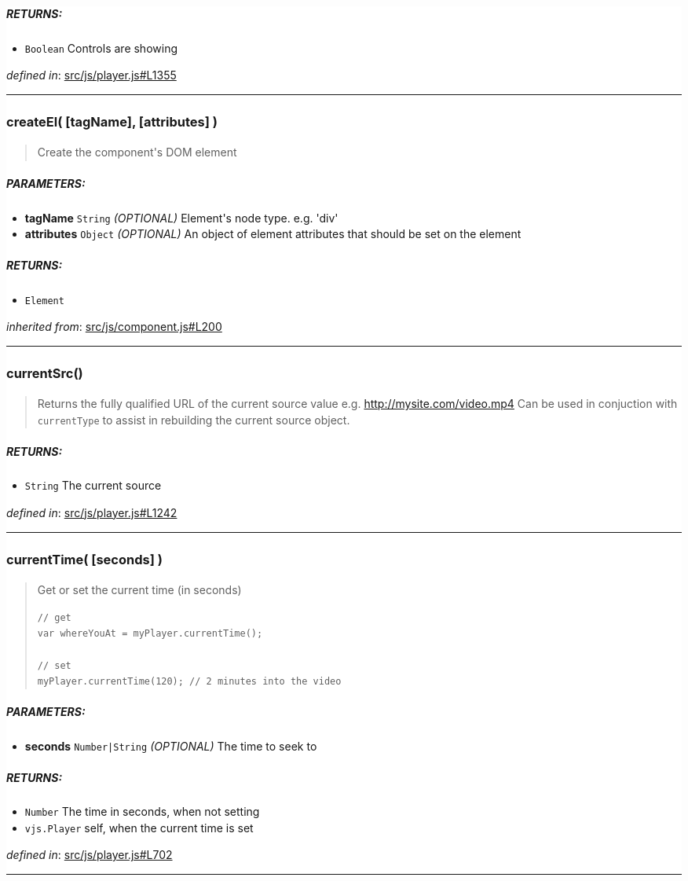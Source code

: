 ##### RETURNS: 
* `Boolean` Controls are showing

_defined in_: [src/js/player.js#L1355](https://github.com/videojs/video.js/blob/master/src/js/player.js#L1355)

---

### createEl( [tagName], [attributes] )
> Create the component's DOM element

##### PARAMETERS: 
* __tagName__ `String` _(OPTIONAL)_ Element's node type. e.g. 'div'
* __attributes__ `Object` _(OPTIONAL)_ An object of element attributes that should be set on the element

##### RETURNS: 
* `Element` 

_inherited from_: [src/js/component.js#L200](https://github.com/videojs/video.js/blob/master/src/js/component.js#L200)

---

### currentSrc()
> Returns the fully qualified URL of the current source value e.g. http://mysite.com/video.mp4
> Can be used in conjuction with `currentType` to assist in rebuilding the current source object.

##### RETURNS: 
* `String` The current source

_defined in_: [src/js/player.js#L1242](https://github.com/videojs/video.js/blob/master/src/js/player.js#L1242)

---

### currentTime( [seconds] )
> Get or set the current time (in seconds)
> 
>     // get
>     var whereYouAt = myPlayer.currentTime();
> 
>     // set
>     myPlayer.currentTime(120); // 2 minutes into the video

##### PARAMETERS: 
* __seconds__ `Number|String` _(OPTIONAL)_ The time to seek to

##### RETURNS: 
* `Number` The time in seconds, when not setting
* `vjs.Player` self, when the current time is set

_defined in_: [src/js/player.js#L702](https://github.com/videojs/video.js/blob/master/src/js/player.js#L702)

---